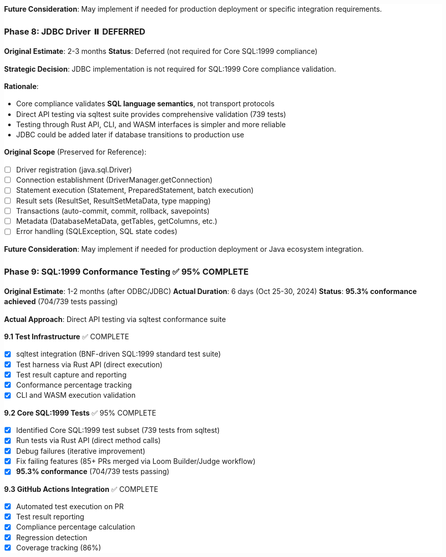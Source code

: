 **Future Consideration**: May implement if needed for production deployment or specific integration requirements.

### Phase 8: JDBC Driver ⏸️ DEFERRED
**Original Estimate**: 2-3 months
**Status**: Deferred (not required for Core SQL:1999 compliance)

**Strategic Decision**: JDBC implementation is not required for SQL:1999 Core compliance validation.

**Rationale**:
- Core compliance validates **SQL language semantics**, not transport protocols
- Direct API testing via sqltest suite provides comprehensive validation (739 tests)
- Testing through Rust API, CLI, and WASM interfaces is simpler and more reliable
- JDBC could be added later if database transitions to production use

**Original Scope** (Preserved for Reference):
- [ ] Driver registration (java.sql.Driver)
- [ ] Connection establishment (DriverManager.getConnection)
- [ ] Statement execution (Statement, PreparedStatement, batch execution)
- [ ] Result sets (ResultSet, ResultSetMetaData, type mapping)
- [ ] Transactions (auto-commit, commit, rollback, savepoints)
- [ ] Metadata (DatabaseMetaData, getTables, getColumns, etc.)
- [ ] Error handling (SQLException, SQL state codes)

**Future Consideration**: May implement if needed for production deployment or Java ecosystem integration.

### Phase 9: SQL:1999 Conformance Testing ✅ 95% COMPLETE
**Original Estimate**: 1-2 months (after ODBC/JDBC)
**Actual Duration**: 6 days (Oct 25-30, 2024)
**Status**: **95.3% conformance achieved** (704/739 tests passing)

**Actual Approach**: Direct API testing via sqltest conformance suite

**9.1 Test Infrastructure** ✅ COMPLETE
- [x] sqltest integration (BNF-driven SQL:1999 standard test suite)
- [x] Test harness via Rust API (direct execution)
- [x] Test result capture and reporting
- [x] Conformance percentage tracking
- [x] CLI and WASM execution validation

**9.2 Core SQL:1999 Tests** ✅ 95% COMPLETE
- [x] Identified Core SQL:1999 test subset (739 tests from sqltest)
- [x] Run tests via Rust API (direct method calls)
- [x] Debug failures (iterative improvement)
- [x] Fix failing features (85+ PRs merged via Loom Builder/Judge workflow)
- [x] **95.3% conformance** (704/739 tests passing)

**9.3 GitHub Actions Integration** ✅ COMPLETE
- [x] Automated test execution on PR
- [x] Test result reporting
- [x] Compliance percentage calculation
- [x] Regression detection
- [x] Coverage tracking (86%)
